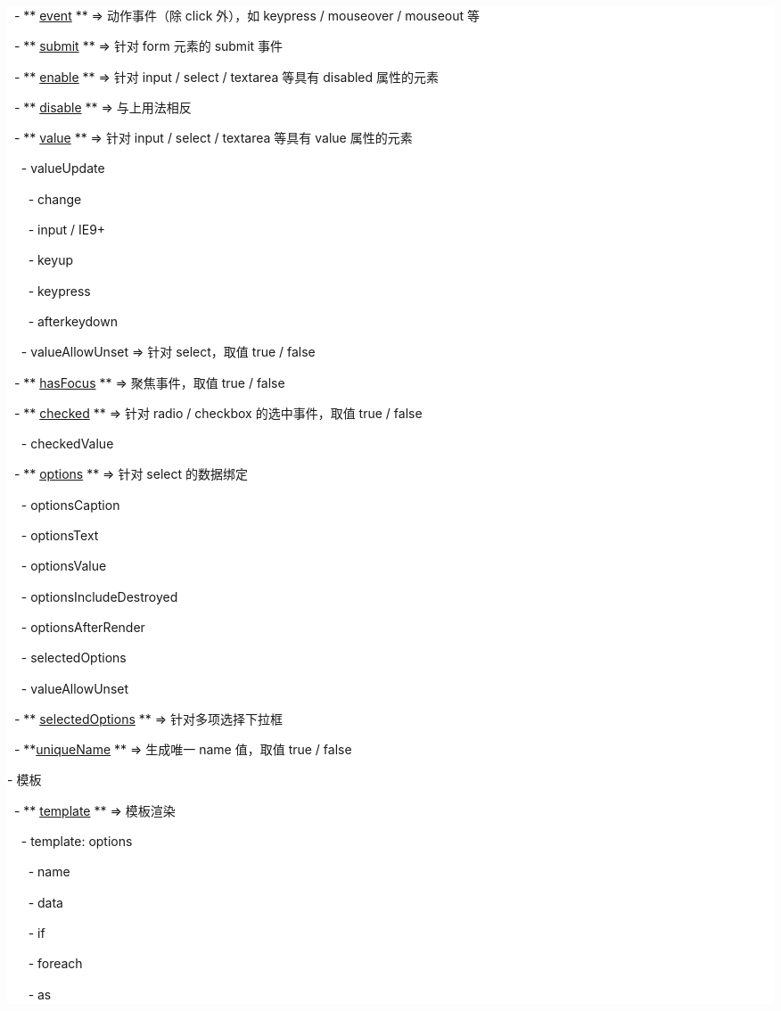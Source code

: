   - ** [event](#) ** =&gt; 动作事件（除 click 外），如 keypress / mouseover / mouseout 等

  - ** [submit](#) ** =&gt; 针对 form 元素的 submit 事件

  - ** [enable](#) ** =&gt; 针对 input / select / textarea 等具有 disabled 属性的元素

  - ** [disable](#) ** =&gt; 与上用法相反

  - ** [value](#) ** =&gt; 针对 input / select / textarea 等具有 value 属性的元素

    - valueUpdate

      - change

      - input / IE9+

      - keyup

      - keypress

      - afterkeydown

    - valueAllowUnset =&gt; 针对 select，取值 true / false

  - ** [hasFocus](#) ** =&gt; 聚焦事件，取值 true / false

  - ** [checked](#) ** =&gt; 针对 radio / checkbox 的选中事件，取值 true / false

    - checkedValue

  - ** [options](#) ** =&gt; 针对 select 的数据绑定

    - optionsCaption

    - optionsText

    - optionsValue

    - optionsIncludeDestroyed

    - optionsAfterRender

    - selectedOptions

    - valueAllowUnset

  - ** [selectedOptions](#) ** =&gt; 针对多项选择下拉框

  - **[uniqueName](#) ** =&gt; 生成唯一 name 值，取值 true / false

- 模板

  - ** [template](#) ** =&gt; 模板渲染

    - template: options

      - name

      - data

      - if

      - foreach

      - as
